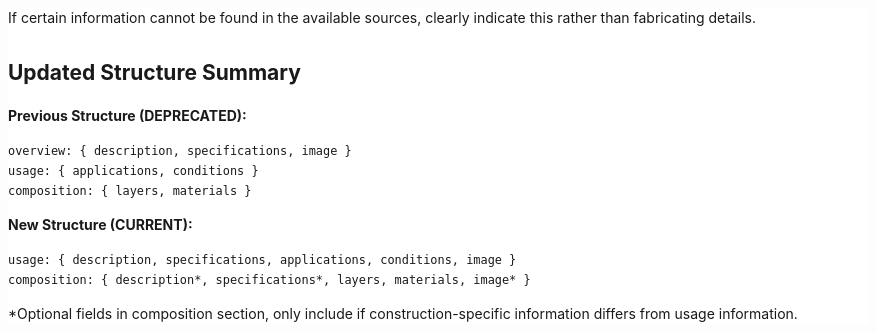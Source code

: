 If certain information cannot be found in the available sources, clearly indicate this rather than fabricating details.

## Updated Structure Summary

**Previous Structure (DEPRECATED):**
```
overview: { description, specifications, image }
usage: { applications, conditions }
composition: { layers, materials }
```

**New Structure (CURRENT):**
```
usage: { description, specifications, applications, conditions, image }
composition: { description*, specifications*, layers, materials, image* }
```

*Optional fields in composition section, only include if construction-specific information differs from usage information.
